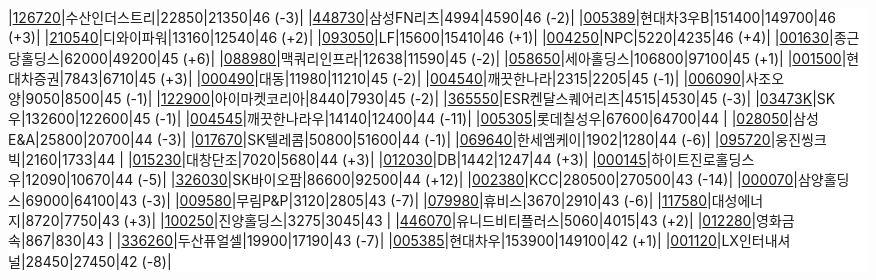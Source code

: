 |[126720](https://finance.daum.net/quotes/A126720)|수산인더스트리|22850|21350|46 (-3)|
|[448730](https://finance.daum.net/quotes/A448730)|삼성FN리츠|4994|4590|46 (-2)|
|[005389](https://finance.daum.net/quotes/A005389)|현대차3우B|151400|149700|46 (+3)|
|[210540](https://finance.daum.net/quotes/A210540)|디와이파워|13160|12540|46 (+2)|
|[093050](https://finance.daum.net/quotes/A093050)|LF|15600|15410|46 (+1)|
|[004250](https://finance.daum.net/quotes/A004250)|NPC|5220|4235|46 (+4)|
|[001630](https://finance.daum.net/quotes/A001630)|종근당홀딩스|62000|49200|45 (+6)|
|[088980](https://finance.daum.net/quotes/A088980)|맥쿼리인프라|12638|11590|45 (-2)|
|[058650](https://finance.daum.net/quotes/A058650)|세아홀딩스|106800|97100|45 (+1)|
|[001500](https://finance.daum.net/quotes/A001500)|현대차증권|7843|6710|45 (+3)|
|[000490](https://finance.daum.net/quotes/A000490)|대동|11980|11210|45 (-2)|
|[004540](https://finance.daum.net/quotes/A004540)|깨끗한나라|2315|2205|45 (-1)|
|[006090](https://finance.daum.net/quotes/A006090)|사조오양|9050|8500|45 (-1)|
|[122900](https://finance.daum.net/quotes/A122900)|아이마켓코리아|8440|7930|45 (-2)|
|[365550](https://finance.daum.net/quotes/A365550)|ESR켄달스퀘어리츠|4515|4530|45 (-3)|
|[03473K](https://finance.daum.net/quotes/A03473K)|SK우|132600|122600|45 (-1)|
|[004545](https://finance.daum.net/quotes/A004545)|깨끗한나라우|14140|12400|44 (-11)|
|[005305](https://finance.daum.net/quotes/A005305)|롯데칠성우|67600|64700|44 |
|[028050](https://finance.daum.net/quotes/A028050)|삼성E&A|25800|20700|44 (-3)|
|[017670](https://finance.daum.net/quotes/A017670)|SK텔레콤|50800|51600|44 (-1)|
|[069640](https://finance.daum.net/quotes/A069640)|한세엠케이|1902|1280|44 (-6)|
|[095720](https://finance.daum.net/quotes/A095720)|웅진씽크빅|2160|1733|44 |
|[015230](https://finance.daum.net/quotes/A015230)|대창단조|7020|5680|44 (+3)|
|[012030](https://finance.daum.net/quotes/A012030)|DB|1442|1247|44 (+3)|
|[000145](https://finance.daum.net/quotes/A000145)|하이트진로홀딩스우|12090|10670|44 (-5)|
|[326030](https://finance.daum.net/quotes/A326030)|SK바이오팜|86600|92500|44 (+12)|
|[002380](https://finance.daum.net/quotes/A002380)|KCC|280500|270500|43 (-14)|
|[000070](https://finance.daum.net/quotes/A000070)|삼양홀딩스|69000|64100|43 (-3)|
|[009580](https://finance.daum.net/quotes/A009580)|무림P&P|3120|2805|43 (-7)|
|[079980](https://finance.daum.net/quotes/A079980)|휴비스|3670|2910|43 (-6)|
|[117580](https://finance.daum.net/quotes/A117580)|대성에너지|8720|7750|43 (+3)|
|[100250](https://finance.daum.net/quotes/A100250)|진양홀딩스|3275|3045|43 |
|[446070](https://finance.daum.net/quotes/A446070)|유니드비티플러스|5060|4015|43 (+2)|
|[012280](https://finance.daum.net/quotes/A012280)|영화금속|867|830|43 |
|[336260](https://finance.daum.net/quotes/A336260)|두산퓨얼셀|19900|17190|43 (-7)|
|[005385](https://finance.daum.net/quotes/A005385)|현대차우|153900|149100|42 (+1)|
|[001120](https://finance.daum.net/quotes/A001120)|LX인터내셔널|28450|27450|42 (-8)|